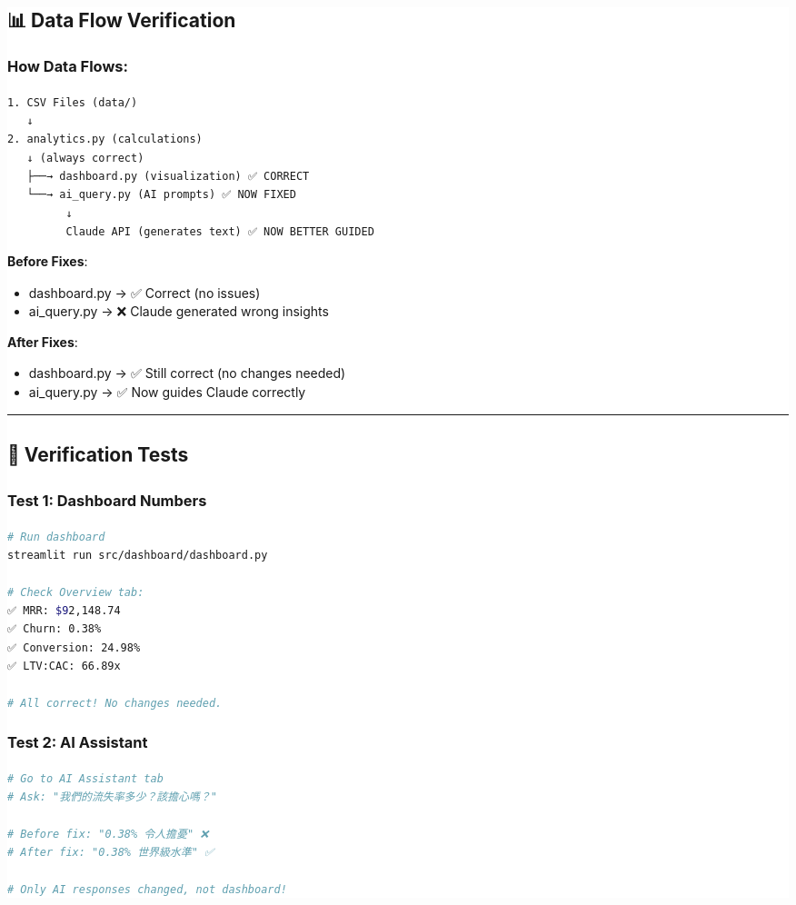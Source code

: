 
## 📊 Data Flow Verification

### How Data Flows:

```
1. CSV Files (data/)
   ↓
2. analytics.py (calculations)
   ↓ (always correct)
   ├──→ dashboard.py (visualization) ✅ CORRECT
   └──→ ai_query.py (AI prompts) ✅ NOW FIXED
         ↓
         Claude API (generates text) ✅ NOW BETTER GUIDED
```

**Before Fixes**:
- dashboard.py → ✅ Correct (no issues)
- ai_query.py → ❌ Claude generated wrong insights

**After Fixes**:
- dashboard.py → ✅ Still correct (no changes needed)
- ai_query.py → ✅ Now guides Claude correctly

---

## 🧪 Verification Tests

### Test 1: Dashboard Numbers
```bash
# Run dashboard
streamlit run src/dashboard/dashboard.py

# Check Overview tab:
✅ MRR: $92,148.74
✅ Churn: 0.38%
✅ Conversion: 24.98%
✅ LTV:CAC: 66.89x

# All correct! No changes needed.
```

### Test 2: AI Assistant
```bash
# Go to AI Assistant tab
# Ask: "我們的流失率多少？該擔心嗎？"

# Before fix: "0.38% 令人擔憂" ❌
# After fix: "0.38% 世界級水準" ✅

# Only AI responses changed, not dashboard!
```
